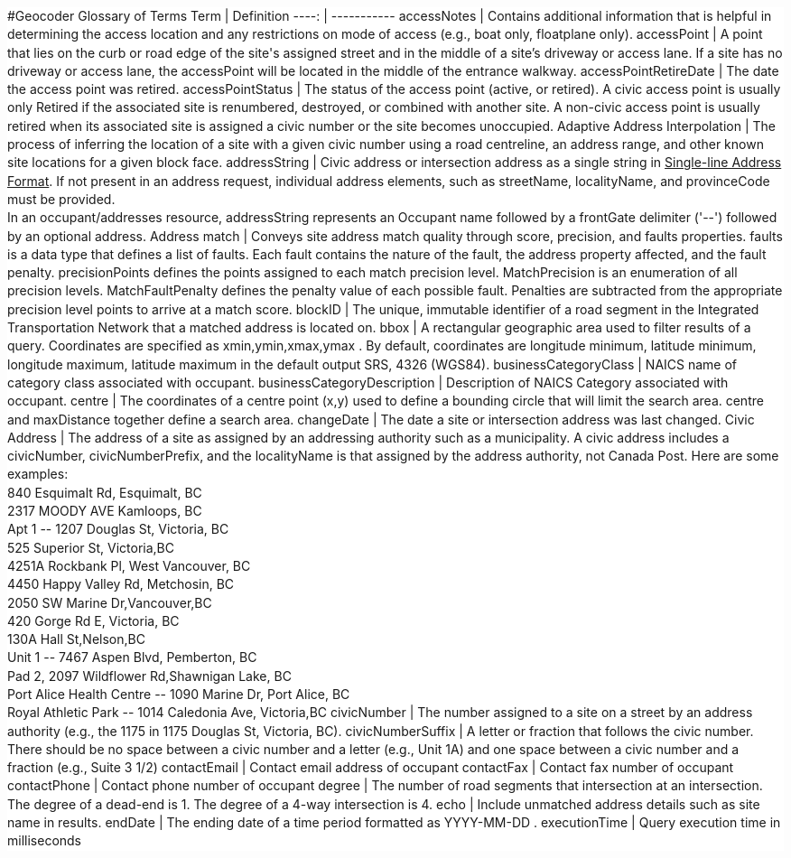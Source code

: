 #Geocoder Glossary of Terms
Term | Definition
----: | -----------
<a name="accessNotes">accessNotes</a> | Contains additional information that is helpful in determining the access location and any restrictions on mode of access (e.g., boat only, floatplane only).
<a name="accessPoint">accessPoint</a> | A point that lies on the curb or road edge of the site's assigned street and in the middle of a site’s driveway or access lane. If a site has no driveway or access lane, the accessPoint will be located in the middle of the entrance walkway.
<a name="accessPointRetireDate">accessPointRetireDate</a> | The date the access point was retired.
<a name="accessPointStatus">accessPointStatus</a> | The status of the access point (active, or retired). A civic access point is usually only Retired if the associated site is renumbered, destroyed, or combined with another site. A non-civic access point is usually retired when its associated site is assigned a civic number or the site becomes unoccupied.
<a name="adaptiveAddressInterpolation">Adaptive Address Interpolation</a> | The process of inferring the location of a site with a given civic number using a road centreline, an address range, and other known site locations for a given block face.
<a name="addressString">addressString</a> | Civic address or intersection address as a single string in [Single-line Address Format](https://github.com/bcgov/DBC-APIM/blob/master/api-specs/geocoder/singleLineAddressFormat.md). If not present in an address request, individual address elements, such as streetName, localityName, and provinceCode must be provided.<br>In an occupant/addresses resource, addressString represents an Occupant name followed by a frontGate delimiter ('--') followed by an optional address.
<a name="addressMatch">Address match</a> | Conveys site address match quality through score, precision, and faults properties. faults is a data type that defines a list of faults. Each fault contains the nature of the fault, the address property affected, and the fault penalty. precisionPoints defines the points assigned to each match precision level. MatchPrecision is an enumeration of all precision levels. MatchFaultPenalty defines the penalty value of each possible fault. Penalties are subtracted from the appropriate precision level points to arrive at a match score.
<a name="blockID">blockID</a> | The unique, immutable identifier of a road segment in the Integrated Transportation Network that a matched address is located on.
<a name="bbox">bbox</a> | A rectangular geographic area used to filter results of a query. Coordinates are specified as xmin,ymin,xmax,ymax . By default, coordinates are longitude minimum, latitude minimum, longitude maximum, latitude maximum in the default output SRS, 4326 (WGS84).
<a name="businessCategoryClass">businessCategoryClass</a> | NAICS name of category class associated with occupant.
<a name="businessCategoryDescription">businessCategoryDescription</a> | Description of NAICS Category associated with occupant. 
<a name="centre">centre</a> | The coordinates of a centre point (x,y) used to define a bounding circle that will limit the search area. centre and maxDistance together define a search area.
<a name="changeDate">changeDate</a> | The date a site or intersection address was last changed.
<a name="civicAddress">Civic Address</a> | The address of a site as assigned by an addressing authority such as a municipality. A civic address includes a civicNumber, civicNumberPrefix, and the localityName is that assigned by the address authority, not Canada Post. Here are some examples:<br>840 Esquimalt Rd, Esquimalt, BC<br>2317 MOODY AVE Kamloops, BC<br>Apt 1 -- 1207 Douglas St, Victoria, BC<br>525 Superior St, Victoria,BC<br>4251A Rockbank Pl, West Vancouver, BC<br>4450 Happy Valley Rd, Metchosin, BC<br>2050 SW Marine Dr,Vancouver,BC<br>420 Gorge Rd E, Victoria, BC<br>130A Hall St,Nelson,BC<br>Unit 1 -- 7467 Aspen Blvd, Pemberton, BC<br>Pad 2, 2097 Wildflower Rd,Shawnigan Lake, BC<br>Port Alice Health Centre -- 1090 Marine Dr, Port Alice, BC<br>Royal Athletic Park -- 1014 Caledonia Ave, Victoria,BC
<a name="civicNumber">civicNumber</a> | The number assigned to a site on a street by an address authority (e.g., the 1175 in 1175 Douglas St, Victoria, BC).
<a name="civicNumberSuffix">civicNumberSuffix</a> | A letter or fraction that follows the civic number. There should be no space between a civic number and a letter (e.g., Unit 1A) and one space between a civic number and a fraction (e.g., Suite 3 1/2)
<a name="contactEmail">contactEmail</a> | Contact email address of occupant
<a name="contactFax">contactFax</a> | Contact fax number of occupant
<a name="contactPhone">contactPhone</a> | Contact phone number of occupant
<a name="degree">degree</a> | The number of road segments that intersection at an intersection. The degree of a dead-end is 1. The degree of a 4-way intersection is 4.
<a name="echo">echo</a> | Include unmatched address details such as site name in results.
<a name="endDate">endDate</a> | The ending date of a time period formatted as YYYY-MM-DD .
<a name="executionTime">executionTime</a> | Query execution time in milliseconds
